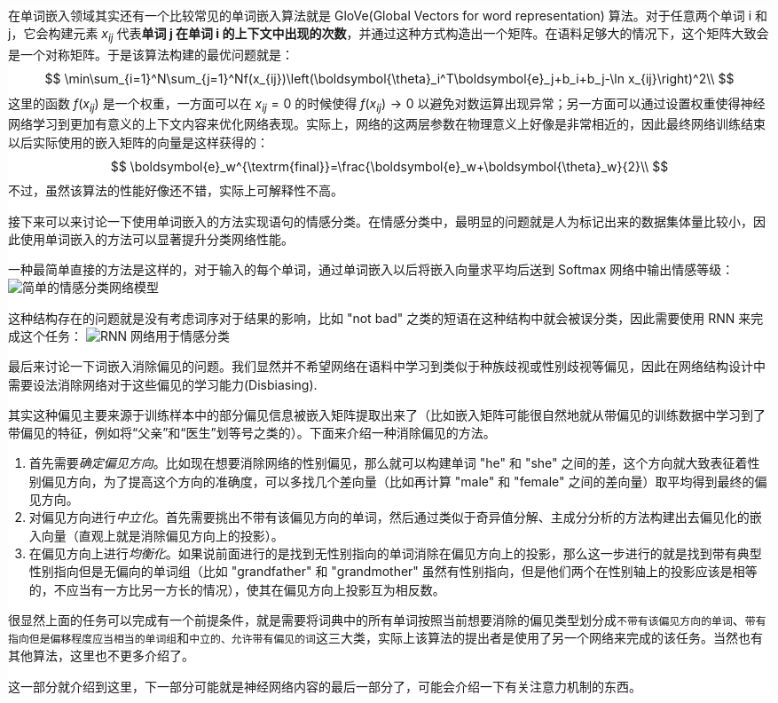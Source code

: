 在单词嵌入领域其实还有一个比较常见的单词嵌入算法就是 GloVe(Global Vectors for word representation) 算法。对于任意两个单词 i 和 j，它会构建元素 $x_{ij}$ 代表**单词 j 在单词 i 的上下文中出现的次数**，并通过这种方式构造出一个矩阵。在语料足够大的情况下，这个矩阵大致会是一个对称矩阵。于是该算法构建的最优问题就是：
$$
\min\sum_{i=1}^N\sum_{j=1}^Nf(x_{ij})\left(\boldsymbol{\theta}_i^T\boldsymbol{e}_j+b_i+b_j-\ln x_{ij}\right)^2\\
$$
这里的函数 $f(x_{ij})$ 是一个权重，一方面可以在 $x_{ij}=0$ 的时候使得 $f(x_{ij})\to0$ 以避免对数运算出现异常；另一方面可以通过设置权重使得神经网络学习到更加有意义的上下文内容来优化网络表现。实际上，网络的这两层参数在物理意义上好像是非常相近的，因此最终网络训练结束以后实际使用的嵌入矩阵的向量是这样获得的：
$$
\boldsymbol{e}_w^{\textrm{final}}=\frac{\boldsymbol{e}_w+\boldsymbol{\theta}_w}{2}\\
$$
不过，虽然该算法的性能好像还不错，实际上可解释性不高。


接下来可以来讨论一下使用单词嵌入的方法实现语句的情感分类。在情感分类中，最明显的问题就是人为标记出来的数据集体量比较小，因此使用单词嵌入的方法可以显著提升分类网络性能。


一种最简单直接的方法是这样的，对于输入的每个单词，通过单词嵌入以后将嵌入向量求平均后送到 Softmax 网络中输出情感等级：
![简单的情感分类网络模型](https://pic4.zhimg.com/80/v2-8c478f04d48e9e6af371d0a18a1fac9b.png)

这种结构存在的问题就是没有考虑词序对于结果的影响，比如 "not bad" 之类的短语在这种结构中就会被误分类，因此需要使用 RNN 来完成这个任务：
![RNN 网络用于情感分类](https://pic4.zhimg.com/80/v2-a08e3d44a94810540e63d672f58c7f4c.png)



最后来讨论一下词嵌入消除偏见的问题。我们显然并不希望网络在语料中学习到类似于种族歧视或性别歧视等偏见，因此在网络结构设计中需要设法消除网络对于这些偏见的学习能力(Disbiasing).


其实这种偏见主要来源于训练样本中的部分偏见信息被嵌入矩阵提取出来了（比如嵌入矩阵可能很自然地就从带偏见的训练数据中学习到了带偏见的特征，例如将“父亲”和“医生”划等号之类的）。下面来介绍一种消除偏见的方法。

1. 首先需要*确定偏见方向*。比如现在想要消除网络的性别偏见，那么就可以构建单词 "he" 和 "she" 之间的差，这个方向就大致表征着性别偏见方向，为了提高这个方向的准确度，可以多找几个差向量（比如再计算 "male" 和 "female" 之间的差向量）取平均得到最终的偏见方向。
2. 对偏见方向进行*中立化*。首先需要挑出不带有该偏见方向的单词，然后通过类似于奇异值分解、主成分分析的方法构建出去偏见化的嵌入向量（直观上就是消除偏见方向上的投影）。
3. 在偏见方向上进行*均衡化*。如果说前面进行的是找到无性别指向的单词消除在偏见方向上的投影，那么这一步进行的就是找到带有典型性别指向但是无偏向的单词组（比如 "grandfather" 和 "grandmother" 虽然有性别指向，但是他们两个在性别轴上的投影应该是相等的，不应当有一方比另一方长的情况），使其在偏见方向上投影互为相反数。

很显然上面的任务可以完成有一个前提条件，就是需要将词典中的所有单词按照当前想要消除的偏见类型划分成`不带有该偏见方向的单词`、`带有指向但是偏移程度应当相当的单词组`和`中立的、允许带有偏见的词`这三大类，实际上该算法的提出者是使用了另一个网络来完成的该任务。当然也有其他算法，这里也不更多介绍了。

这一部分就介绍到这里，下一部分可能就是神经网络内容的最后一部分了，可能会介绍一下有关注意力机制的东西。

